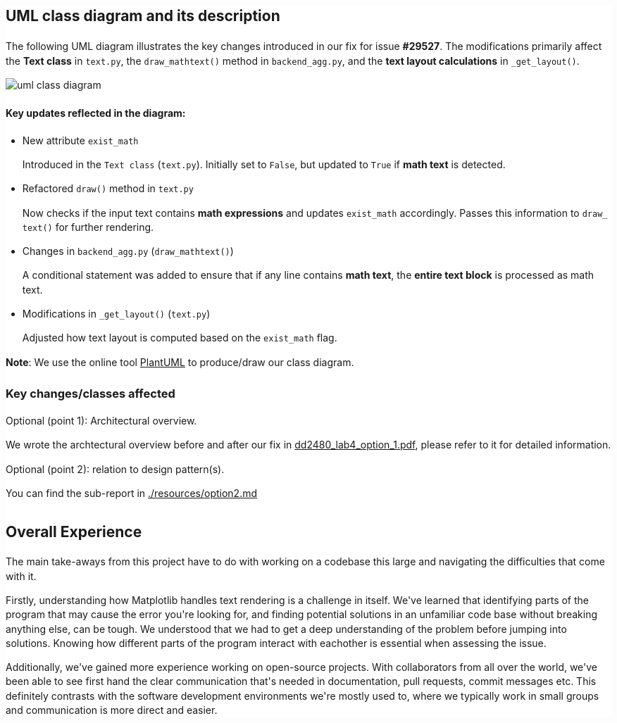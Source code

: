 ## UML class diagram and its description

The following UML diagram illustrates the key changes introduced in our fix for issue **#29527**. The modifications primarily affect the **Text class** in `text.py`, the `draw_mathtext()` method in `backend_agg.py`, and the **text layout calculations** in `_get_layout()`.

![uml class diagram](resources/uml.svg)

#### Key updates reflected in the diagram:

- New attribute `exist_math`

  Introduced in the `Text class` (`text.py`).
Initially set to `False`, but updated to `True` if **math text** is detected.

- Refactored `draw()` method in `text.py`

  Now checks if the input text contains **math expressions** and updates `exist_math` accordingly.
Passes this information to `draw_text()` for further rendering.

- Changes in `backend_agg.py` (`draw_mathtext()`)

  A conditional statement was added to ensure that if any line contains **math text**, the **entire text block** is processed as math text.

- Modifications in `_get_layout()` (`text.py`)

  Adjusted how text layout is computed based on the `exist_math` flag.

**Note**: We use the online tool [PlantUML](https://www.planttext.com/) to produce/draw our class diagram.

### Key changes/classes affected

Optional (point 1): Architectural overview.

We wrote the archtectural overview before and after our fix in [dd2480_lab4_option_1.pdf](resources/dd2480_lab4_option_1.pdf), please refer to it for detailed information.

Optional (point 2): relation to design pattern(s).

You can find the sub-report in [./resources/option2.md](resources/option2.md)

## Overall Experience

The main take-aways from this project have to do with working on a codebase this large and navigating the difficulties that come with it.

Firstly, understanding how Matplotlib handles text rendering is a challenge in itself. We've learned that identifying parts of the program that may cause the error you're looking for, and finding potential solutions in an unfamiliar code base without breaking anything else, can be tough. We understood that we had to get a deep understanding of the problem before jumping into solutions. Knowing how different parts of the program interact with eachother is essential when assessing the issue.

Additionally, we've gained more experience working on open-source projects. With collaborators from all over the world, we've been able to see first hand the clear communication that's needed in documentation, pull requests, commit messages etc. This definitely contrasts with the software development environments we're mostly used to, where we typically work in small groups and communication is more direct and easier.
